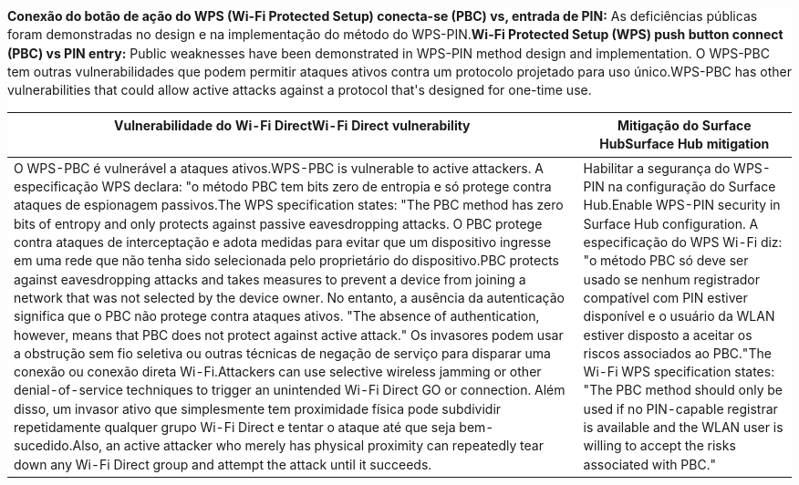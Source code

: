 <span data-ttu-id="dbc16-142">**Conexão do botão de ação do WPS (Wi-Fi Protected Setup) conecta-se (PBC) vs, entrada de PIN:** As deficiências públicas foram demonstradas no design e na implementação do método do WPS-PIN.</span><span class="sxs-lookup"><span data-stu-id="dbc16-142">**Wi-Fi Protected Setup (WPS) push button connect (PBC) vs PIN entry:** Public weaknesses have been demonstrated in WPS-PIN method design and implementation.</span></span> <span data-ttu-id="dbc16-143">O WPS-PBC tem outras vulnerabilidades que podem permitir ataques ativos contra um protocolo projetado para uso único.</span><span class="sxs-lookup"><span data-stu-id="dbc16-143">WPS-PBC has other vulnerabilities that could allow active attacks against a protocol that's designed for one-time use.</span></span>

| <span data-ttu-id="dbc16-144">Vulnerabilidade do Wi-Fi Direct</span><span class="sxs-lookup"><span data-stu-id="dbc16-144">Wi-Fi Direct vulnerability</span></span> | <span data-ttu-id="dbc16-145">Mitigação do Surface Hub</span><span class="sxs-lookup"><span data-stu-id="dbc16-145">Surface Hub mitigation</span></span> |
| --- | --- |
| <span data-ttu-id="dbc16-146">O WPS-PBC é vulnerável a ataques ativos.</span><span class="sxs-lookup"><span data-stu-id="dbc16-146">WPS-PBC is vulnerable to active attackers.</span></span> <span data-ttu-id="dbc16-147">A especificação WPS declara: "o método PBC tem bits zero de entropia e só protege contra ataques de espionagem passivos.</span><span class="sxs-lookup"><span data-stu-id="dbc16-147">The WPS specification states: "The PBC method has zero bits of entropy and only protects against passive eavesdropping attacks.</span></span> <span data-ttu-id="dbc16-148">O PBC protege contra ataques de interceptação e adota medidas para evitar que um dispositivo ingresse em uma rede que não tenha sido selecionada pelo proprietário do dispositivo.</span><span class="sxs-lookup"><span data-stu-id="dbc16-148">PBC protects against eavesdropping attacks and takes measures to prevent a device from joining a network that was not selected by the device owner.</span></span> <span data-ttu-id="dbc16-149">No entanto, a ausência da autenticação significa que o PBC não protege contra ataques ativos. "</span><span class="sxs-lookup"><span data-stu-id="dbc16-149">The absence of authentication, however, means that PBC does not protect against active attack."</span></span> <span data-ttu-id="dbc16-150">Os invasores podem usar a obstrução sem fio seletiva ou outras técnicas de negação de serviço para disparar uma conexão ou conexão direta Wi-Fi.</span><span class="sxs-lookup"><span data-stu-id="dbc16-150">Attackers can use selective wireless jamming or other denial-of-service techniques to trigger an unintended Wi-Fi Direct GO or connection.</span></span> <span data-ttu-id="dbc16-151">Além disso, um invasor ativo que simplesmente tem proximidade física pode subdividir repetidamente qualquer grupo Wi-Fi Direct e tentar o ataque até que seja bem-sucedido.</span><span class="sxs-lookup"><span data-stu-id="dbc16-151">Also, an active attacker who merely has physical proximity can repeatedly tear down any Wi-Fi Direct group and attempt the attack until it succeeds.</span></span> | <span data-ttu-id="dbc16-152">Habilitar a segurança do WPS-PIN na configuração do Surface Hub.</span><span class="sxs-lookup"><span data-stu-id="dbc16-152">Enable WPS-PIN security in Surface Hub configuration.</span></span> <span data-ttu-id="dbc16-153">A especificação do WPS Wi-Fi diz: "o método PBC só deve ser usado se nenhum registrador compatível com PIN estiver disponível e o usuário da WLAN estiver disposto a aceitar os riscos associados ao PBC."</span><span class="sxs-lookup"><span data-stu-id="dbc16-153">The Wi-Fi WPS specification states: "The PBC method should only be used if no PIN-capable registrar is available and the WLAN user is willing to accept the risks associated with PBC."</span></span> |